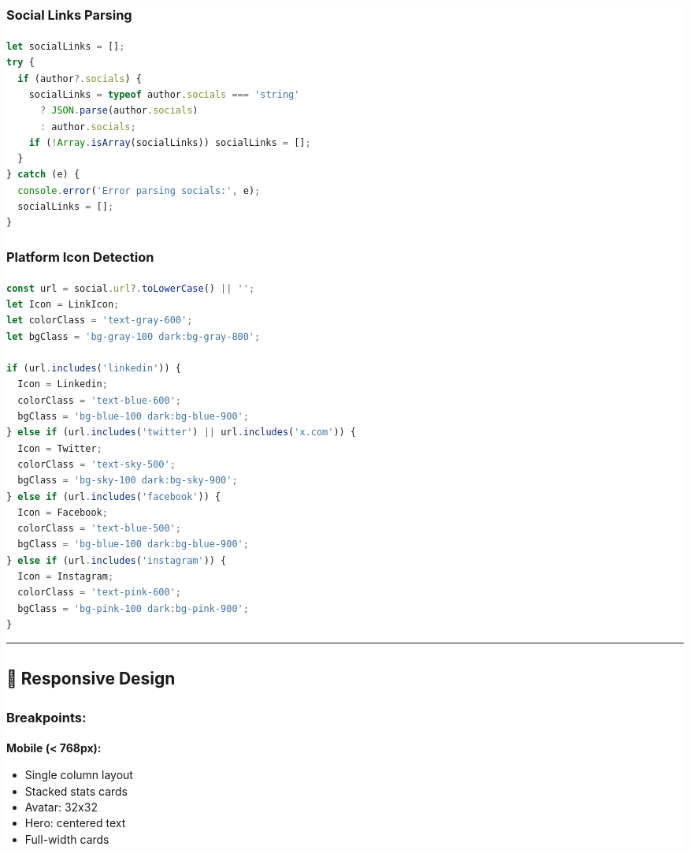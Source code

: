 ### **Social Links Parsing**

```javascript
let socialLinks = [];
try {
  if (author?.socials) {
    socialLinks = typeof author.socials === 'string' 
      ? JSON.parse(author.socials) 
      : author.socials;
    if (!Array.isArray(socialLinks)) socialLinks = [];
  }
} catch (e) {
  console.error('Error parsing socials:', e);
  socialLinks = [];
}
```

### **Platform Icon Detection**

```javascript
const url = social.url?.toLowerCase() || '';
let Icon = LinkIcon;
let colorClass = 'text-gray-600';
let bgClass = 'bg-gray-100 dark:bg-gray-800';

if (url.includes('linkedin')) {
  Icon = Linkedin;
  colorClass = 'text-blue-600';
  bgClass = 'bg-blue-100 dark:bg-blue-900';
} else if (url.includes('twitter') || url.includes('x.com')) {
  Icon = Twitter;
  colorClass = 'text-sky-500';
  bgClass = 'bg-sky-100 dark:bg-sky-900';
} else if (url.includes('facebook')) {
  Icon = Facebook;
  colorClass = 'text-blue-500';
  bgClass = 'bg-blue-100 dark:bg-blue-900';
} else if (url.includes('instagram')) {
  Icon = Instagram;
  colorClass = 'text-pink-600';
  bgClass = 'bg-pink-100 dark:bg-pink-900';
}
```

---

## 📱 Responsive Design

### **Breakpoints:**

**Mobile (< 768px):**
- Single column layout
- Stacked stats cards
- Avatar: 32x32
- Hero: centered text
- Full-width cards
